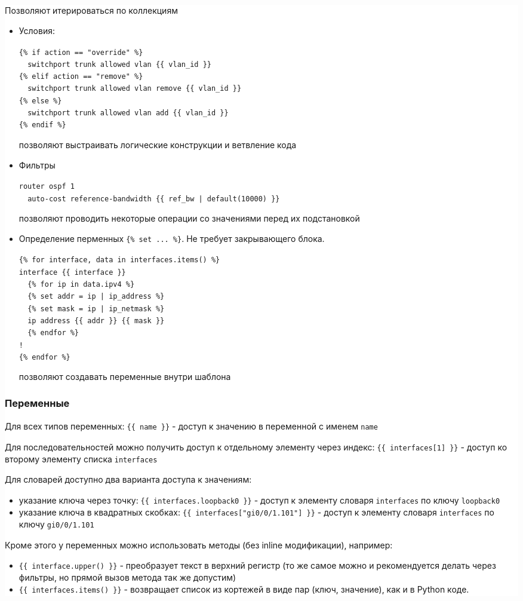   Позволяют итерироваться по коллекциям
- Условия:

    ```jinja
    {% if action == "override" %}
      switchport trunk allowed vlan {{ vlan_id }}
    {% elif action == "remove" %}
      switchport trunk allowed vlan remove {{ vlan_id }}
    {% else %}
      switchport trunk allowed vlan add {{ vlan_id }}
    {% endif %}
    ```

  позволяют выстраивать логические конструкции и ветвление кода
- Фильтры

    ```jinja
    router ospf 1
      auto-cost reference-bandwidth {{ ref_bw | default(10000) }}
    ```

  позволяют проводить некоторые операции со значениями перед их подстановкой
- Определение перменных `{% set ... %}`. Не требует закрывающего блока.

    ```jinja
    {% for interface, data in interfaces.items() %}
    interface {{ interface }}
      {% for ip in data.ipv4 %}
      {% set addr = ip | ip_address %}
      {% set mask = ip | ip_netmask %}
      ip address {{ addr }} {{ mask }}
      {% endfor %}
    !
    {% endfor %}
    ```

  позволяют создавать переменные внутри шаблона

### Переменные

Для всех типов переменных: `{{ name }}` - доступ к значению в переменной с именем `name`

Для последовательностей можно получить доступ к отдельному элементу через индекс: `{{ interfaces[1] }}`  - доступ ко второму элементу списка `interfaces`

Для словарей доступно два варианта доступа к значениям:

- указание ключа через точку: `{{ interfaces.loopback0 }}` - доступ к элементу словаря `interfaces` по ключу `loopback0`
- указание ключа в квадратных скобках: `{{ interfaces["gi0/0/1.101"] }}` - доступ к элементу словаря `interfaces` по ключу `gi0/0/1.101`

Кроме этого у переменных можно использовать методы (без inline модификации), например:

- `{{ interface.upper() }}` - преобразует текст в верхний регистр (то же самое можно и рекомендуется делать через фильтры, но прямой вызов метода так же допустим)
- `{{ interfaces.items() }}` - возвращает список из кортежей в виде пар (ключ, значение), как и в Python коде.
